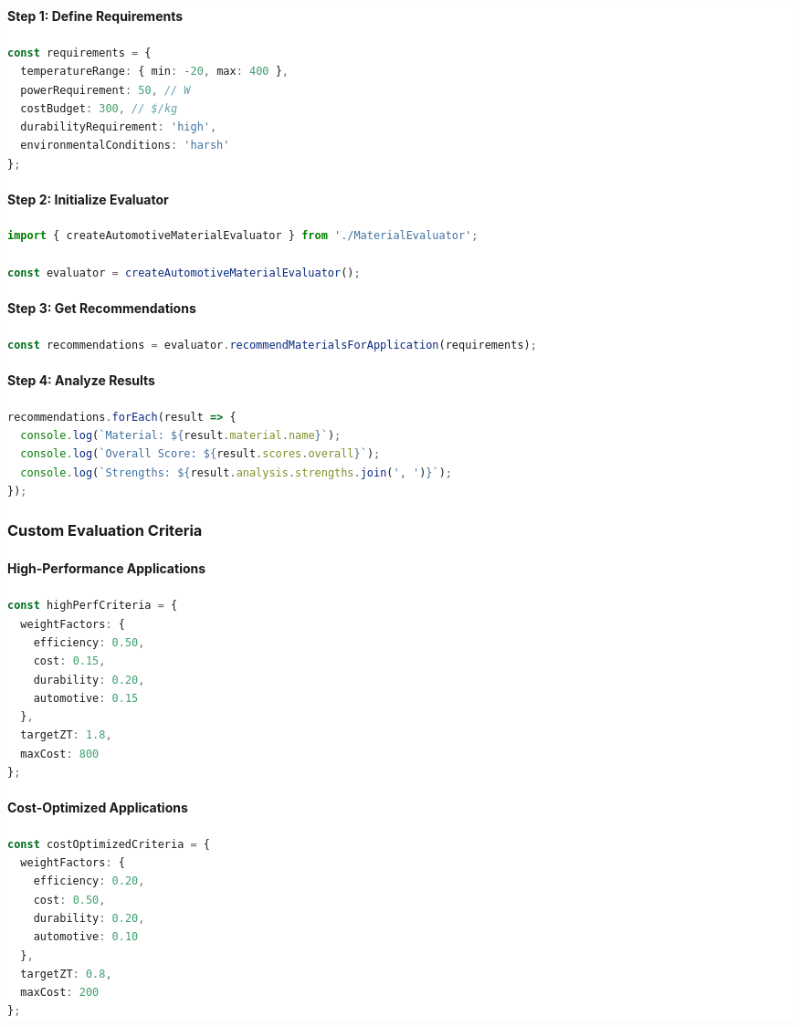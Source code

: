 #### Step 1: Define Requirements
```typescript
const requirements = {
  temperatureRange: { min: -20, max: 400 },
  powerRequirement: 50, // W
  costBudget: 300, // $/kg
  durabilityRequirement: 'high',
  environmentalConditions: 'harsh'
};
```

#### Step 2: Initialize Evaluator
```typescript
import { createAutomotiveMaterialEvaluator } from './MaterialEvaluator';

const evaluator = createAutomotiveMaterialEvaluator();
```

#### Step 3: Get Recommendations
```typescript
const recommendations = evaluator.recommendMaterialsForApplication(requirements);
```

#### Step 4: Analyze Results
```typescript
recommendations.forEach(result => {
  console.log(`Material: ${result.material.name}`);
  console.log(`Overall Score: ${result.scores.overall}`);
  console.log(`Strengths: ${result.analysis.strengths.join(', ')}`);
});
```

### Custom Evaluation Criteria

#### High-Performance Applications
```typescript
const highPerfCriteria = {
  weightFactors: {
    efficiency: 0.50,
    cost: 0.15,
    durability: 0.20,
    automotive: 0.15
  },
  targetZT: 1.8,
  maxCost: 800
};
```

#### Cost-Optimized Applications
```typescript
const costOptimizedCriteria = {
  weightFactors: {
    efficiency: 0.20,
    cost: 0.50,
    durability: 0.20,
    automotive: 0.10
  },
  targetZT: 0.8,
  maxCost: 200
};
```
